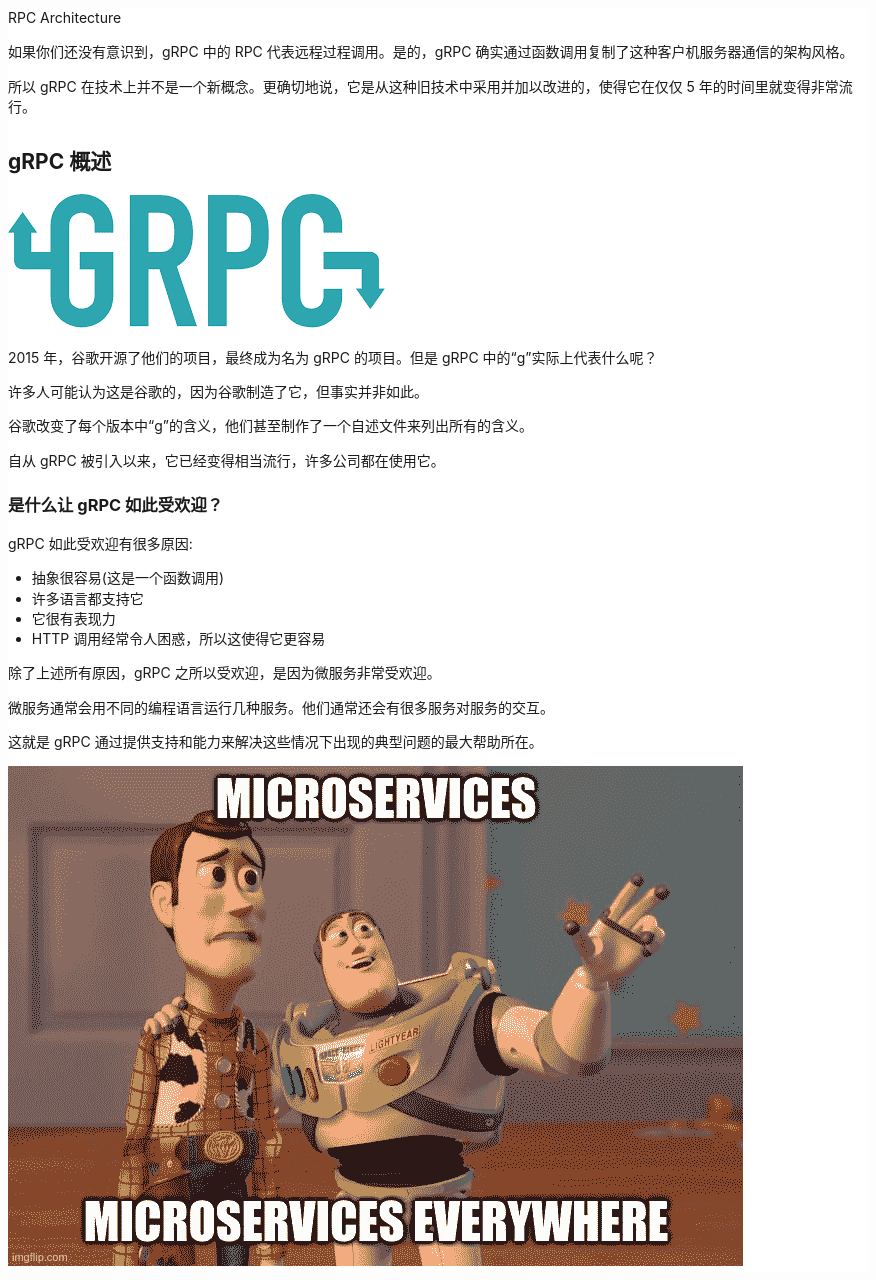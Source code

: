 RPC Architecture

如果你们还没有意识到，gRPC 中的 RPC 代表远程过程调用。是的，gRPC 确实通过函数调用复制了这种客户机服务器通信的架构风格。

所以 gRPC 在技术上并不是一个新概念。更确切地说，它是从这种旧技术中采用并加以改进的，使得它在仅仅 5 年的时间里就变得非常流行。

## gRPC 概述

![index](img/de94fea54ecdc5902f087edd5371697d.png)

2015 年，谷歌开源了他们的项目，最终成为名为 gRPC 的项目。但是 gRPC 中的“g”实际上代表什么呢？

许多人可能认为这是谷歌的，因为谷歌制造了它，但事实并非如此。

谷歌改变了每个版本中“g”的含义，他们甚至制作了一个自述文件来列出所有的含义。

自从 gRPC 被引入以来，它已经变得相当流行，许多公司都在使用它。

### 是什么让 gRPC 如此受欢迎？

gRPC 如此受欢迎有很多原因:

*   抽象很容易(这是一个函数调用)
*   许多语言都支持它
*   它很有表现力
*   HTTP 调用经常令人困惑，所以这使得它更容易

除了上述所有原因，gRPC 之所以受欢迎，是因为微服务非常受欢迎。

微服务通常会用不同的编程语言运行几种服务。他们通常还会有很多服务对服务的交互。

这就是 gRPC 通过提供支持和能力来解决这些情况下出现的典型问题的最大帮助所在。

![index](img/c3b49e1ef819ddfe975d03e36c7bcc80.png)
